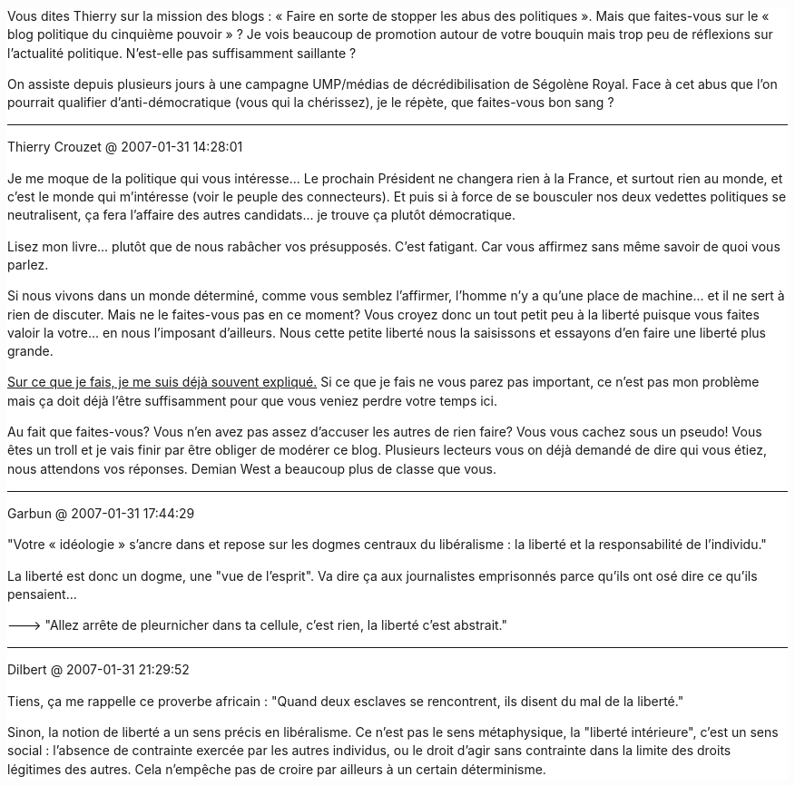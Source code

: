 Vous dites Thierry sur la mission des blogs : « Faire en sorte de stopper les abus des politiques ». Mais que faites-vous sur le « blog politique du cinquième pouvoir » ? Je vois beaucoup de promotion autour de votre bouquin mais trop peu de réflexions sur l’actualité politique. N’est-elle pas suffisamment saillante ?

On assiste depuis plusieurs jours à une campagne UMP/médias de décrédibilisation de Ségolène Royal. Face à cet abus que l’on pourrait qualifier d’anti-démocratique (vous qui la chérissez), je le répète, que faites-vous bon sang ?

---

Thierry Crouzet @ 2007-01-31 14:28:01

Je me moque de la politique qui vous intéresse... Le prochain Président ne changera rien à la France, et surtout rien au monde, et c’est le monde qui m’intéresse (voir le peuple des connecteurs). Et puis si à force de se bousculer nos deux vedettes politiques se neutralisent, ça fera l’affaire des autres candidats... je trouve ça plutôt démocratique.

Lisez mon livre... plutôt que de nous rabâcher vos présupposés. C’est fatigant. Car vous affirmez sans même savoir de quoi vous parlez.

Si nous vivons dans un monde déterminé, comme vous semblez l’affirmer, l’homme n’y a qu’une place de machine... et il ne sert à rien de discuter. Mais ne le faites-vous pas en ce moment? Vous croyez donc un tout petit peu à la liberté puisque vous faites valoir la votre... en nous l’imposant d’ailleurs. Nous cette petite liberté nous la saisissons et essayons d’en faire une liberté plus grande.

[Sur ce que je fais, je me suis déjà souvent expliqué.](http://blog.tcrouzet.com/2007/01/18/mais-que-faites-vous/) Si ce que je fais ne vous parez pas important, ce n’est pas mon problème mais ça doit déjà l’être suffisamment pour que vous veniez perdre votre temps ici.

Au fait que faites-vous? Vous n’en avez pas assez d’accuser les autres de rien faire? Vous vous cachez sous un pseudo! Vous êtes un troll et je vais finir par être obliger de modérer ce blog. Plusieurs lecteurs vous on déjà demandé de dire qui vous étiez, nous attendons vos réponses. Demian West a beaucoup plus de classe que vous.

---

Garbun @ 2007-01-31 17:44:29

"Votre « idéologie » s’ancre dans et repose sur les dogmes centraux du libéralisme : la liberté et la responsabilité de l’individu."

La liberté est donc un dogme, une "vue de l’esprit". Va dire ça aux journalistes emprisonnés parce qu’ils ont osé dire ce qu’ils pensaient...

---> "Allez arrête de pleurnicher dans ta cellule, c’est rien, la liberté c’est abstrait."

---

Dilbert @ 2007-01-31 21:29:52

Tiens, ça me rappelle ce proverbe africain : "Quand deux esclaves se rencontrent, ils disent du mal de la liberté."

Sinon, la notion de liberté a un sens précis en libéralisme. Ce n’est pas le sens métaphysique, la "liberté intérieure", c’est un sens social : l’absence de contrainte exercée par les autres individus, ou le droit d’agir sans contrainte dans la limite des droits légitimes des autres. Cela n’empêche pas de croire par ailleurs à un certain déterminisme.
